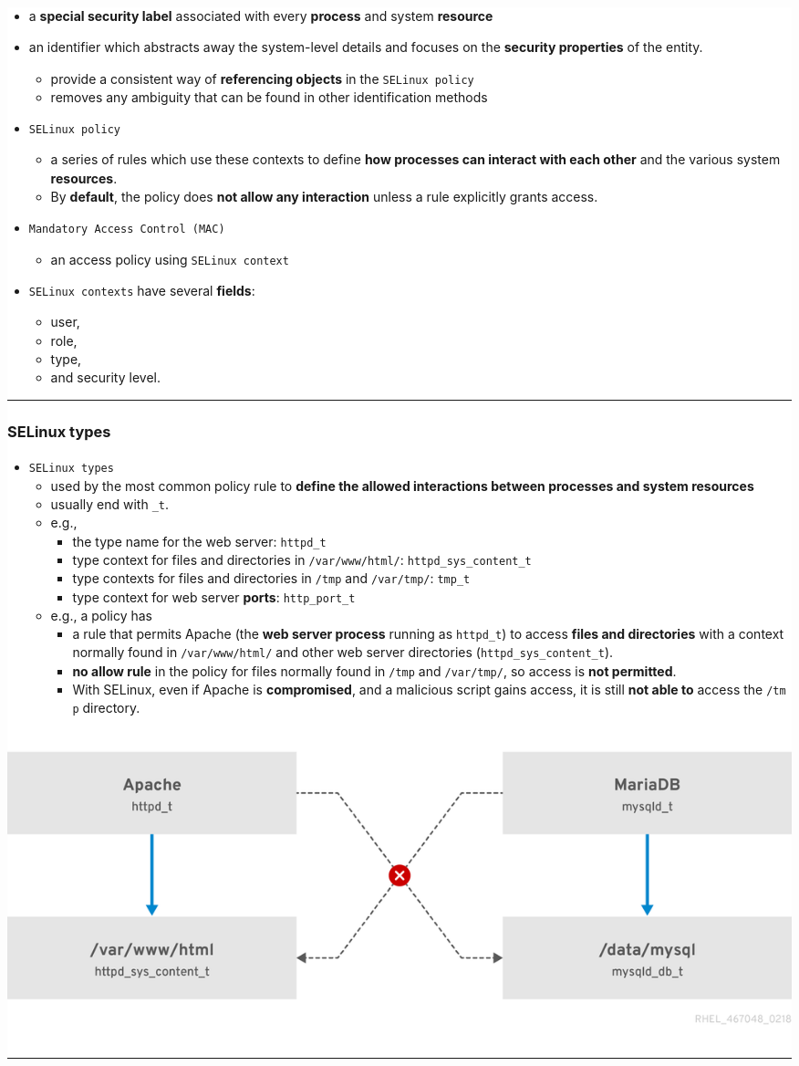   - a **special security label** associated with every **process** and system **resource**
  - an identifier which abstracts away the system-level details and focuses on the **security properties** of the entity.
    - provide a consistent way of **referencing objects** in the `SELinux policy`
    - removes any ambiguity that can be found in other identification methods

- `SELinux policy`

  - a series of rules which use these contexts to define **how processes can interact with each other** and the various system **resources**.
  - By **default**, the policy does **not allow any interaction** unless a rule explicitly grants access.

- `Mandatory Access Control (MAC)`

  - an access policy using `SELinux context`

- `SELinux contexts` have several **fields**:
  - user,
  - role,
  - type,
  - and security level.

---

### SELinux types

- `SELinux types`
  - used by the most common policy rule to **define the allowed interactions between processes and system resources**
  - usually end with `_t`.
  - e.g.,
    - the type name for the web server: `httpd_t`
    - type context for files and directories in `/var/www/html/`: `httpd_sys_content_t`
    - type contexts for files and directories in `/tmp` and `/var/tmp/`: `tmp_t`
    - type context for web server **ports**: `http_port_t`
  - e.g., a policy has
    - a rule that permits Apache (the **web server process** running as `httpd_t`) to access **files and directories** with a context normally found in `/var/www/html/` and other web server directories (`httpd_sys_content_t`).
    - **no allow rule** in the policy for files normally found in `/tmp` and `/var/tmp/`, so access is **not permitted**.
    - With SELinux, even if Apache is **compromised**, and a malicious script gains access, it is still **not able to** access the `/tmp` directory.

![example_selinux_context_type](./pic/example_selinux_context_type.png)

---